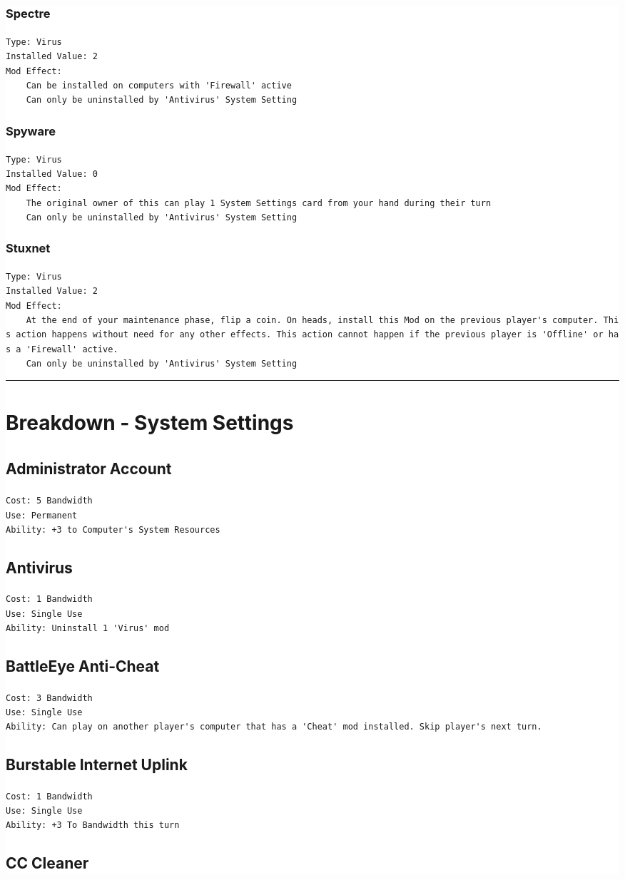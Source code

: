 ```
```
### Spectre
```
Type: Virus
Installed Value: 2
Mod Effect: 
    Can be installed on computers with 'Firewall' active
    Can only be uninstalled by 'Antivirus' System Setting
```
### Spyware
```
Type: Virus
Installed Value: 0
Mod Effect: 
    The original owner of this can play 1 System Settings card from your hand during their turn
    Can only be uninstalled by 'Antivirus' System Setting
```
### Stuxnet
```
Type: Virus
Installed Value: 2
Mod Effect: 
    At the end of your maintenance phase, flip a coin. On heads, install this Mod on the previous player's computer. This action happens without need for any other effects. This action cannot happen if the previous player is 'Offline' or has a 'Firewall' active.
    Can only be uninstalled by 'Antivirus' System Setting
```

---
# Breakdown - System Settings
## Administrator Account
```
Cost: 5 Bandwidth
Use: Permanent
Ability: +3 to Computer's System Resources
```
## Antivirus
```
Cost: 1 Bandwidth
Use: Single Use
Ability: Uninstall 1 'Virus' mod
```
## BattleEye Anti-Cheat
```
Cost: 3 Bandwidth
Use: Single Use
Ability: Can play on another player's computer that has a 'Cheat' mod installed. Skip player's next turn.
```
## Burstable Internet Uplink
```
Cost: 1 Bandwidth
Use: Single Use
Ability: +3 To Bandwidth this turn
```
## CC Cleaner
```
```